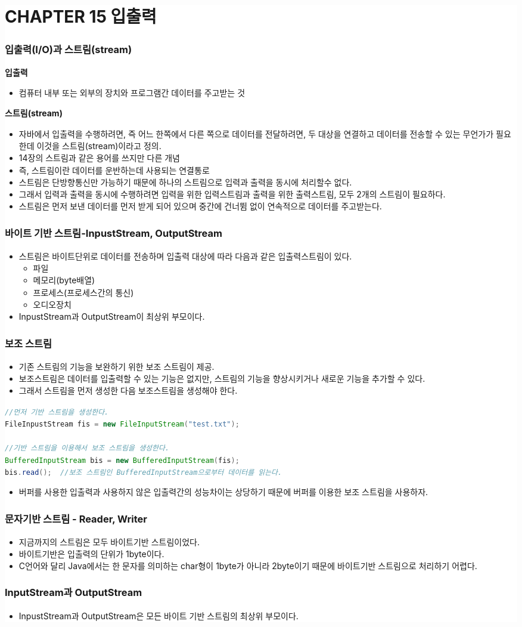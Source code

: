 # **CHAPTER 15 입출력**

### 입출력(I/O)과 스트림(stream)

**입출력**

- 컴퓨터 내부 또는 외부의 장치와 프로그램간 데이터를 주고받는 것

**스트림(stream)**

- 자바에서 입출력을 수행하려면, 즉 어느 한쪽에서 다른 쪽으로 데이터를 전달하려면, 두 대상을 연결하고 데이터를 전송할 수 있는 무언가가 필요한데 이것을 스트림(stream)이라고 정의.
- 14장의 스트림과 같은 용어를 쓰지만 다른 개념
- 즉, 스트림이란 데이터를 운반하는데 사용되는 연결통로
- 스트림은 단방향통신만 가능하기 때문에 하나의 스트림으로 입력과 출력을 동시에 처리할수 없다.
- 그래서 입력과 출력을 동시에 수행하려면 입력을 위한 입력스트림과 출력을 위한 출력스트림, 모두 2개의 스트림이 필요하다.
- 스트림은 먼저 보낸 데이터를 먼저 받게 되어 있으며 중간에 건너뜀 없이 연속적으로 데이터를 주고받는다.

### 바이트 기반 스트림-InpustStream, OutputStream

- 스트림은 바이트단위로 데이터를 전송하며 입출력 대상에 따라 다음과 같은 입출력스트림이 있다.
    - 파일
    - 메모리(byte배열)
    - 프로세스(프로세스간의 통신)
    - 오디오장치
- InpustStream과 OutputStream이 최상위 부모이다.

### 보조 스트림

- 기존 스트림의 기능을 보완하기 위한 보조 스트림이 제공.
- 보조스트림은 데이터를 입출력할 수 있는 기능은 없지만, 스트림의 기능을 향상시키거나 새로운 기능을 추가할 수 있다.
- 그래서 스트림을 먼저 생성한 다음 보조스트림을 생성해야 한다.

```java
//먼저 기반 스트림을 생성한다.
FileInpustStream fis = new FileInputStream("test.txt");

//기반 스트림을 이용해서 보조 스트림을 생성한다.
BufferedInputStream bis = new BufferedInputStream(fis);
bis.read();  //보조 스트림인 BufferedInputStream으로부터 데이터를 읽는다.
```

- 버퍼를 사용한 입출력과 사용하지 않은 입출력간의 성능차이는 상당하기 때문에 버퍼를 이용한 보조 스트림을 사용하자.

### **문자기반 스트림 - Reader, Writer**

- 지금까지의 스트림은 모두 바이트기반 스트림이었다.
- 바이트기반은 입출력의 단위가 1byte이다.
- C언어와 달리 Java에서는 한 문자를 의미하는 char형이 1byte가 아니라 2byte이기 때문에 바이트기반 스트림으로 처리하기 어렵다.

### InputStream과 OutputStream

- InpustStream과 OutputStream은 모든 바이트 기반 스트림의 최상위 부모이다.
